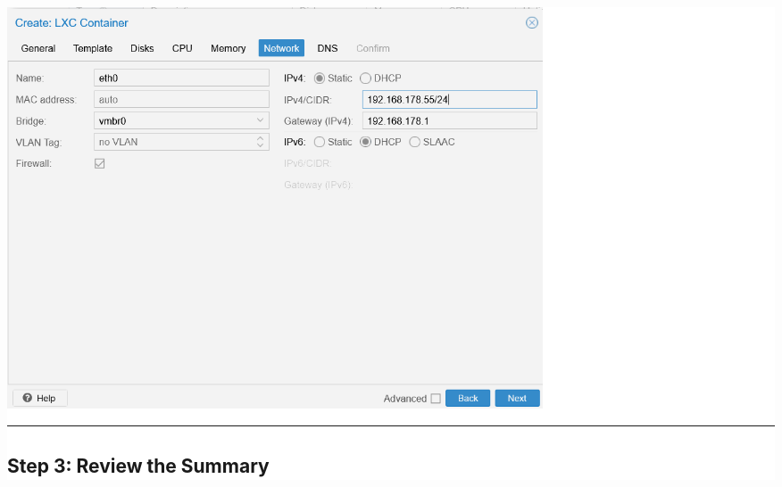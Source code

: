   <img width="600" alt="network settings" src="./images/ct_install_network.png" />
</p>

---

## Step 3: Review the Summary

<p align="center">